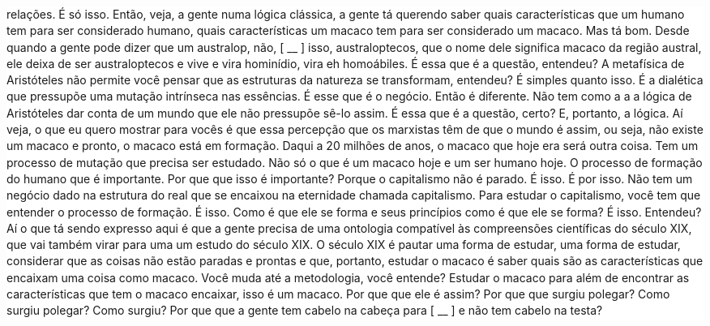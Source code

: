 relações. É só isso. Então, veja, a
gente numa lógica clássica, a gente tá
querendo saber quais características que
um humano tem para ser considerado
humano, quais características um macaco
tem para ser considerado um macaco. Mas
tá bom. Desde quando a gente pode dizer
que um
australop, não, [ __ ] isso,
australoptecos, que o nome dele
significa macaco da região austral, ele
deixa de ser australoptecos e vive e
vira hominídio, vira eh homoábiles. É
essa que é a questão, entendeu? A
metafísica de Aristóteles não permite
você pensar que as estruturas da
natureza se transformam, entendeu? É
simples quanto isso. É a dialética que
pressupõe uma mutação intrínseca nas
essências. É esse que é o negócio. Então
é diferente. Não tem como a a a lógica
de Aristóteles dar conta
de um mundo que ele não pressupõe sê-lo
assim. É essa que é a questão,
certo? E, portanto, a lógica. Aí veja, o
que eu quero mostrar para vocês é que
essa percepção que os marxistas têm de
que o mundo é assim, ou seja, não existe
um macaco e pronto, o macaco está em
formação. Daqui a 20 milhões de anos, o
macaco que hoje era será outra coisa.
Tem um processo de mutação que precisa
ser estudado. Não só o que é um macaco
hoje e um ser humano hoje. O processo de
formação do humano que é importante. Por
que que isso é importante? Porque o
capitalismo não é parado. É isso. É por
isso. Não tem um negócio dado na
estrutura do real que se encaixou na
eternidade chamada capitalismo. Para
estudar o capitalismo, você tem que
entender o processo de formação. É isso.
Como é que ele se forma e seus
princípios como é que ele se forma? É
isso. Entendeu? Aí o que tá sendo
expresso aqui é que a gente precisa de
uma ontologia compatível às compreensões
científicas do século XIX, que vai
também virar para uma um estudo do
século XIX. O século XIX é pautar uma
forma de estudar,
uma forma de estudar, considerar que as
coisas não estão paradas e prontas e
que, portanto, estudar o macaco é saber
quais são as características que
encaixam uma coisa como macaco. Você
muda até a metodologia, você entende?
Estudar o macaco para além de encontrar
as características que tem o macaco
encaixar, isso é um macaco. Por que que
ele é assim? Por que que surgiu polegar?
Como surgiu polegar? Como surgiu? Por
que que a gente tem cabelo na cabeça
para [ __ ] e não tem cabelo na testa?